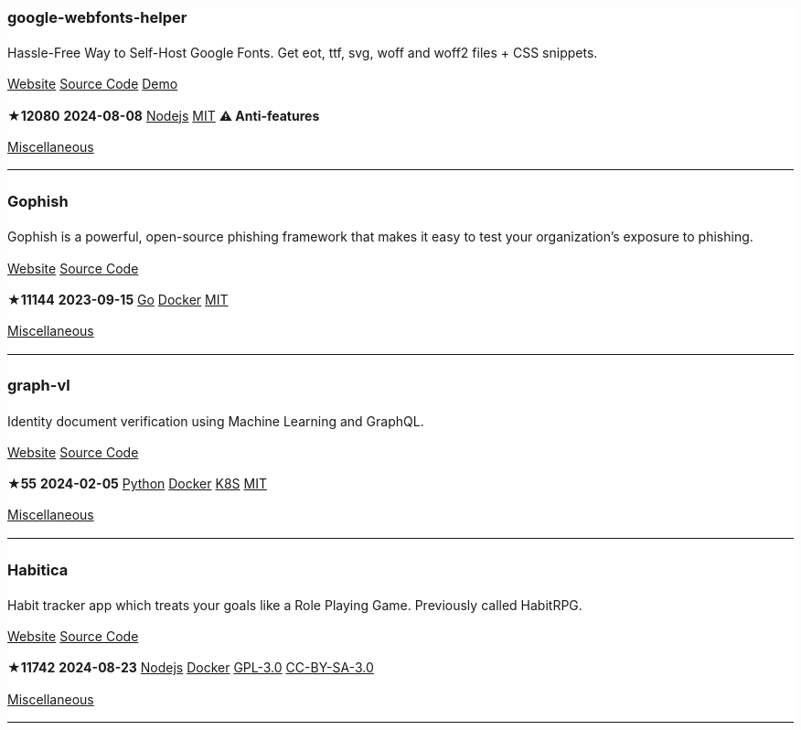 ### google-webfonts-helper

Hassle-Free Way to Self-Host Google Fonts. Get eot, ttf, svg, woff and woff2 files + CSS snippets.

[ Website](https://github.com/majodev/google-webfonts-helper) [ Source Code](https://github.com/majodev/google-webfonts-helper) [ Demo](https://gwfh.mranftl.com/fonts)

**★12080**  **2024-08-08** [ Nodejs](https://awesome-selfhosted.net/platforms/nodejs.html) [ MIT](https://awesome-selfhosted.net/index.html#list-of-licenses) **⚠ Anti-features**

[ Miscellaneous](https://awesome-selfhosted.net/tags/miscellaneous.html)

---

### Gophish

Gophish is a powerful, open-source phishing framework that makes it easy to test your organization’s exposure to phishing.

[ Website](https://getgophish.com/) [ Source Code](https://github.com/gophish/gophish)

**★11144**  **2023-09-15** [ Go](https://awesome-selfhosted.net/platforms/go.html) [ Docker](https://awesome-selfhosted.net/platforms/docker.html) [ MIT](https://awesome-selfhosted.net/index.html#list-of-licenses)

[ Miscellaneous](https://awesome-selfhosted.net/tags/miscellaneous.html)

---

### graph-vl

Identity document verification using Machine Learning and GraphQL.

[ Website](https://github.com/verifid/graph-vl) [ Source Code](https://github.com/verifid/graph-vl)

**★55**  **2024-02-05** [ Python](https://awesome-selfhosted.net/platforms/python.html) [ Docker](https://awesome-selfhosted.net/platforms/docker.html) [ K8S](https://awesome-selfhosted.net/platforms/k8s.html) [ MIT](https://awesome-selfhosted.net/index.html#list-of-licenses)

[ Miscellaneous](https://awesome-selfhosted.net/tags/miscellaneous.html)

---

### Habitica

Habit tracker app which treats your goals like a Role Playing Game. Previously called HabitRPG.

[ Website](https://habitica.com/) [ Source Code](https://github.com/HabitRPG/habitica)

**★11742**  **2024-08-23** [ Nodejs](https://awesome-selfhosted.net/platforms/nodejs.html) [ Docker](https://awesome-selfhosted.net/platforms/docker.html) [ GPL-3.0](https://awesome-selfhosted.net/index.html#list-of-licenses) [ CC-BY-SA-3.0](https://awesome-selfhosted.net/index.html#list-of-licenses)

[ Miscellaneous](https://awesome-selfhosted.net/tags/miscellaneous.html)

---
